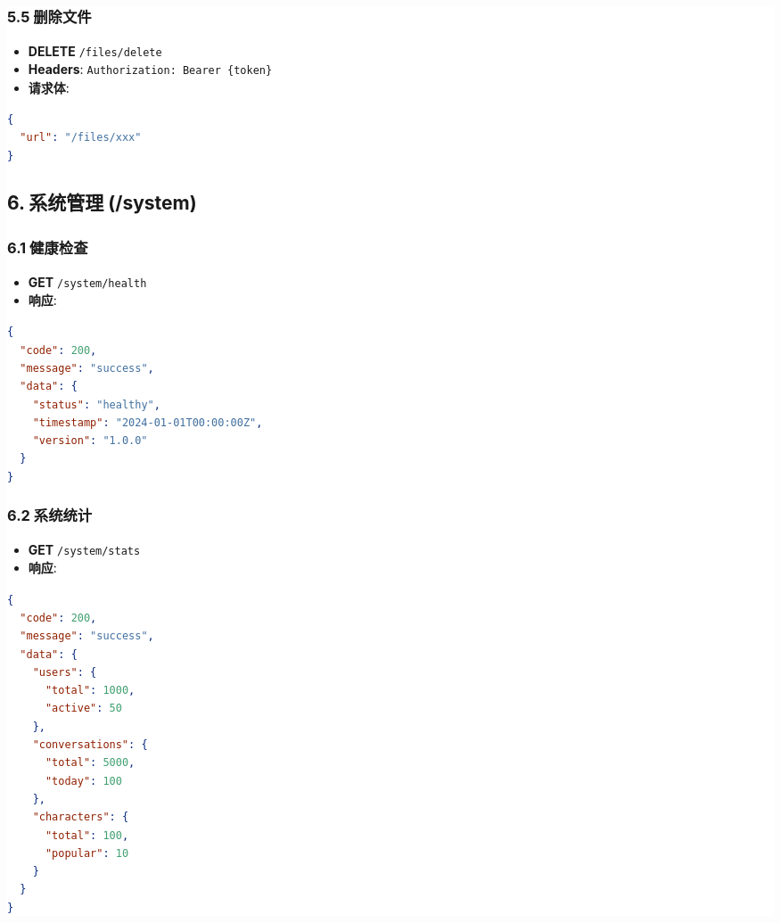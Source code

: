 ### 5.5 删除文件
- **DELETE** `/files/delete`
- **Headers**: `Authorization: Bearer {token}`
- **请求体**:
```json
{
  "url": "/files/xxx"
}
```

## 6. 系统管理 (/system)

### 6.1 健康检查
- **GET** `/system/health`
- **响应**:
```json
{
  "code": 200,
  "message": "success",
  "data": {
    "status": "healthy",
    "timestamp": "2024-01-01T00:00:00Z",
    "version": "1.0.0"
  }
}
```

### 6.2 系统统计
- **GET** `/system/stats`
- **响应**:
```json
{
  "code": 200,
  "message": "success",
  "data": {
    "users": {
      "total": 1000,
      "active": 50
    },
    "conversations": {
      "total": 5000,
      "today": 100
    },
    "characters": {
      "total": 100,
      "popular": 10
    }
  }
}
```
